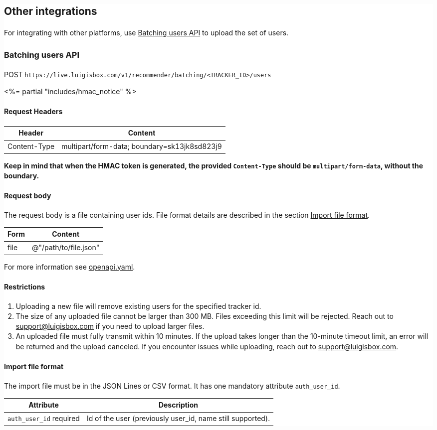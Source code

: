 ## Other integrations

For integrating with other platforms, use
[Batching users API](#step-1-the-client-defines-set-of-users-to-be-recommended-for-other-integrations-batching-users-api)
to upload the set of users.

### Batching users API

<span class="badge text-bg-success">POST</span> `https://live.luigisbox.com/v1/recommender/batching/<TRACKER_ID>/users`

<%= partial "includes/hmac_notice" %>

#### Request Headers
Header | Content
------ | -------
Content-Type | multipart/form-data; boundary=sk13jk8sd823j9

**Keep in mind that when the HMAC token is generated, the provided `Content-Type` should
be `multipart/form-data`, without the boundary.**

#### Request body
The request body is a file containing user ids. File format details are described in the section
[Import file format](#step-1-the-client-defines-set-of-users-to-be-recommended-for-other-integrations-batching-users-api-import-file-format).

Form | Content
---- | -------
file | @"/path/to/file.json"

For more information see [openapi.yaml](/assets/openapi/batching-users-api.yaml).

#### Restrictions

1. Uploading a new file will remove existing users for the specified tracker id.
2. The size of any uploaded file cannot be larger than 300 MB. Files exceeding this limit will be rejected. Reach out to
   support@luigisbox.com if you need to upload larger files.
3. An uploaded file must fully transmit within 10 minutes. If the upload takes longer than the 10-minute timeout limit,
   an error will be returned and the upload canceled. If you encounter issues while uploading, reach out to
   support@luigisbox.com.

#### Import file format

The import file must be in the JSON Lines or CSV format. It has one mandatory attribute `auth_user_id`.

Attribute | Description
--------- | -----------
`auth_user_id` <span class="required">required</span> | Id of the user (previously user_id, name still supported).

